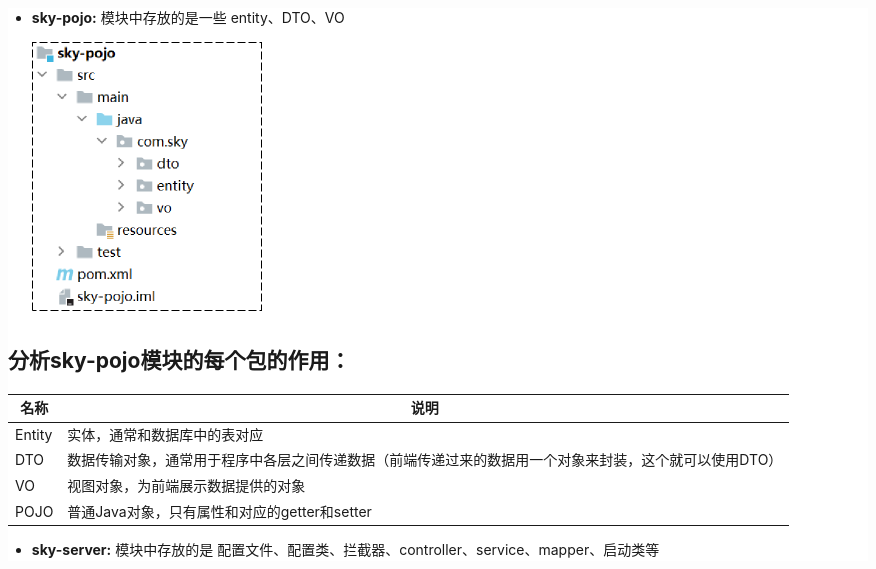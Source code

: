   

- **sky-pojo:** 模块中存放的是一些 entity、DTO、VO

  <img src="assets/image-20221107094611987.png" alt="image-20221107094611987" style="zoom: 50%;" />

## 分析sky-pojo模块的每个包的作用：

| **名称** | **说明**                                                     |
| -------- | ------------------------------------------------------------ |
| Entity   | 实体，通常和数据库中的表对应                                 |
| DTO      | 数据传输对象，通常用于程序中各层之间传递数据（前端传递过来的数据用一个对象来封装，这个就可以使用DTO） |
| VO       | 视图对象，为前端展示数据提供的对象                           |
| POJO     | 普通Java对象，只有属性和对应的getter和setter                 |



- **sky-server:** 模块中存放的是 配置文件、配置类、拦截器、controller、service、mapper、启动类等
